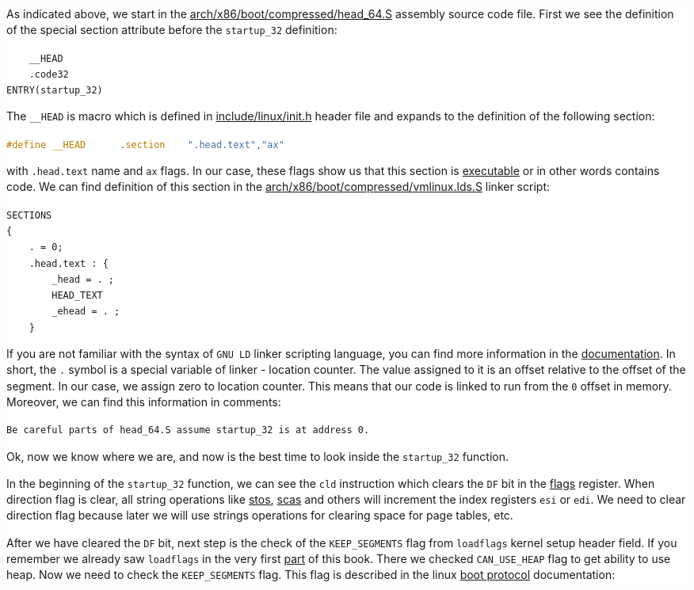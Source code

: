 As indicated above, we start in the [arch/x86/boot/compressed/head_64.S](https://github.com/torvalds/linux/blob/master/arch/x86/boot/compressed/head_64.S) assembly source code file. First we see the definition of the special section attribute before the `startup_32` definition:

```assembly
    __HEAD
	.code32
ENTRY(startup_32)
```

The `__HEAD` is macro which is defined in [include/linux/init.h](https://github.com/torvalds/linux/blob/master/include/linux/init.h) header file and expands to the definition of the following section:

```C
#define __HEAD		.section	".head.text","ax"
```

with `.head.text` name and `ax` flags. In our case, these flags show us that this section is [executable](https://en.wikipedia.org/wiki/Executable) or in other words contains code. We can find definition of this section in the [arch/x86/boot/compressed/vmlinux.lds.S](https://github.com/torvalds/linux/blob/master/arch/x86/boot/compressed/vmlinux.lds.S) linker script:

```
SECTIONS
{
	. = 0;
	.head.text : {
		_head = . ;
		HEAD_TEXT
		_ehead = . ;
	}
```

If you are not familiar with the syntax of `GNU LD` linker scripting language, you can find more information in the [documentation](https://sourceware.org/binutils/docs/ld/Scripts.html#Scripts). In short, the `.` symbol is a special variable of linker - location counter. The value assigned to it is an offset relative to the offset of the segment. In our case, we assign zero to location counter. This means that our code is linked to run from the `0` offset in memory. Moreover, we can find this information in comments:

```
Be careful parts of head_64.S assume startup_32 is at address 0.
```

Ok, now we know where we are, and now is the best time to look inside the `startup_32` function.

In the beginning of the `startup_32` function, we can see the `cld` instruction which clears the `DF` bit in the [flags](https://en.wikipedia.org/wiki/FLAGS_register) register. When direction flag is clear, all string operations like [stos](http://x86.renejeschke.de/html/file_module_x86_id_306.html), [scas](http://x86.renejeschke.de/html/file_module_x86_id_287.html) and others will increment the index registers `esi` or `edi`. We need to clear direction flag because later we will use strings operations for clearing space for page tables, etc.

After we have cleared the `DF` bit, next step is the check of the `KEEP_SEGMENTS` flag from `loadflags` kernel setup header field. If you remember we already saw `loadflags` in the very first [part](https://0xax.gitbooks.io/linux-insides/content/Booting/linux-bootstrap-1.html) of this book. There we checked `CAN_USE_HEAP` flag to get ability to use heap. Now we need to check the `KEEP_SEGMENTS` flag. This flag is described in the linux [boot protocol](https://www.kernel.org/doc/Documentation/x86/boot.txt) documentation:
